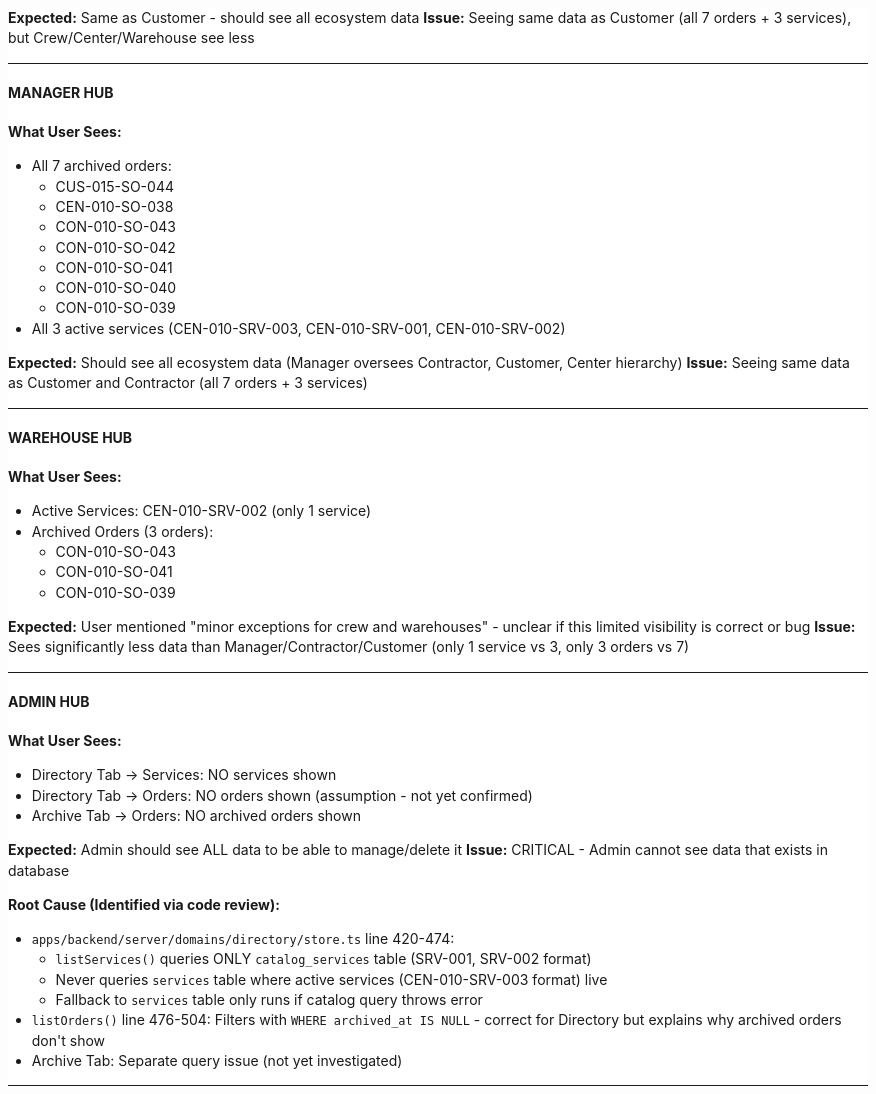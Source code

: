 **Expected:** Same as Customer - should see all ecosystem data
**Issue:** Seeing same data as Customer (all 7 orders + 3 services), but Crew/Center/Warehouse see less

---

#### MANAGER HUB
**What User Sees:**
- All 7 archived orders:
  - CUS-015-SO-044
  - CEN-010-SO-038
  - CON-010-SO-043
  - CON-010-SO-042
  - CON-010-SO-041
  - CON-010-SO-040
  - CON-010-SO-039
- All 3 active services (CEN-010-SRV-003, CEN-010-SRV-001, CEN-010-SRV-002)

**Expected:** Should see all ecosystem data (Manager oversees Contractor, Customer, Center hierarchy)
**Issue:** Seeing same data as Customer and Contractor (all 7 orders + 3 services)

---

#### WAREHOUSE HUB
**What User Sees:**
- Active Services: CEN-010-SRV-002 (only 1 service)
- Archived Orders (3 orders):
  - CON-010-SO-043
  - CON-010-SO-041
  - CON-010-SO-039

**Expected:** User mentioned "minor exceptions for crew and warehouses" - unclear if this limited visibility is correct or bug
**Issue:** Sees significantly less data than Manager/Contractor/Customer (only 1 service vs 3, only 3 orders vs 7)

---

#### ADMIN HUB
**What User Sees:**
- Directory Tab → Services: NO services shown
- Directory Tab → Orders: NO orders shown (assumption - not yet confirmed)
- Archive Tab → Orders: NO archived orders shown

**Expected:** Admin should see ALL data to be able to manage/delete it
**Issue:** CRITICAL - Admin cannot see data that exists in database

**Root Cause (Identified via code review):**
- `apps/backend/server/domains/directory/store.ts` line 420-474:
  - `listServices()` queries ONLY `catalog_services` table (SRV-001, SRV-002 format)
  - Never queries `services` table where active services (CEN-010-SRV-003 format) live
  - Fallback to `services` table only runs if catalog query throws error
- `listOrders()` line 476-504: Filters with `WHERE archived_at IS NULL` - correct for Directory but explains why archived orders don't show
- Archive Tab: Separate query issue (not yet investigated)

---